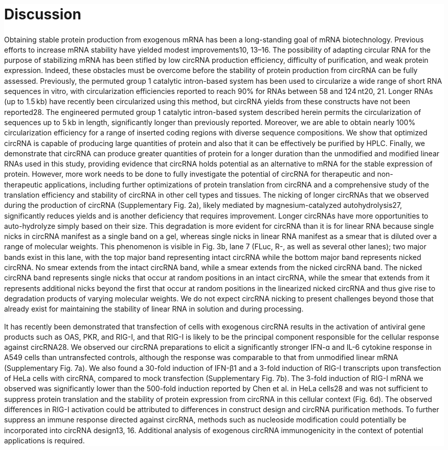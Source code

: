 # Discussion

Obtaining stable protein production from exogenous mRNA has been a long-standing goal of mRNA biotechnology. Previous efforts to increase mRNA stability have yielded modest improvements10, 13–16. The possibility of adapting circular RNA for the purpose of stabilizing mRNA has been stifled by low circRNA production efficiency, difficulty of purification, and weak protein expression. Indeed, these obstacles must be overcome before the stability of protein production from circRNA can be fully assessed. Previously, the permuted group 1 catalytic intron-based system has been used to circularize a wide range of short RNA sequences in vitro, with circularization efficiencies reported to reach 90% for RNAs between 58 and 124 nt20, 21. Longer RNAs (up to 1.5 kb) have recently been circularized using this method, but circRNA yields from these constructs have not been reported28. The engineered permuted group 1 catalytic intron-based system described herein permits the circularization of sequences up to 5 kb in length, significantly longer than previously reported. Moreover, we are able to obtain nearly 100% circularization efficiency for a range of inserted coding regions with diverse sequence compositions. We show that optimized circRNA is capable of producing large quantities of protein and also that it can be effectively be purified by HPLC. Finally, we demonstrate that circRNA can produce greater quantities of protein for a longer duration than the unmodified and modified linear RNAs used in this study, providing evidence that circRNA holds potential as an alternative to mRNA for the stable expression of protein. However, more work needs to be done to fully investigate the potential of circRNA for therapeutic and non-therapeutic applications, including further optimizations of protein translation from circRNA and a comprehensive study of the translation efficiency and stability of circRNA in other cell types and tissues. The nicking of longer circRNAs that we observed during the production of circRNA (Supplementary Fig. 2a), likely mediated by magnesium-catalyzed autohydrolysis27, significantly reduces yields and is another deficiency that requires improvement. Longer circRNAs have more opportunities to auto-hydrolyze simply based on their size. This degradation is more evident for circRNA than it is for linear RNA because single nicks in circRNA manifest as a single band on a gel, whereas single nicks in linear RNA manifest as a smear that is diluted over a range of molecular weights. This phenomenon is visible in Fig. 3b, lane 7 (FLuc, R-, as well as several other lanes); two major bands exist in this lane, with the top major band representing intact circRNA while the bottom major band represents nicked circRNA. No smear extends from the intact circRNA band, while a smear extends from the nicked circRNA band. The nicked circRNA band represents single nicks that occur at random positions in an intact circRNA, while the smear that extends from it represents additional nicks beyond the first that occur at random positions in the linearized nicked circRNA and thus give rise to degradation products of varying molecular weights. We do not expect circRNA nicking to present challenges beyond those that already exist for maintaining the stability of linear RNA in solution and during processing.

It has recently been demonstrated that transfection of cells with exogenous circRNA results in the activation of antiviral gene products such as OAS, PKR, and RIG-I, and that RIG-I is likely to be the principal component responsible for the cellular response against circRNA28. We observed our circRNA preparations to elicit a significantly stronger IFN-ɑ and IL-6 cytokine response in A549 cells than untransfected controls, although the response was comparable to that from unmodified linear mRNA (Supplementary Fig. 7a). We also found a 30-fold induction of IFN-β1 and a 3-fold induction of RIG-I transcripts upon transfection of HeLa cells with circRNA, compared to mock transfection (Supplementary Fig. 7b). The 3-fold induction of RIG-I mRNA we observed was significantly lower than the 500-fold induction reported by Chen et al. in HeLa cells28 and was not sufficient to suppress protein translation and the stability of protein expression from circRNA in this cellular context (Fig. 6d). The observed differences in RIG-I activation could be attributed to differences in construct design and circRNA purification methods. To further suppress an immune response directed against circRNA, methods such as nucleoside modification could potentially be incorporated into circRNA design13, 16. Additional analysis of exogenous circRNA immunogenicity in the context of potential applications is required.
